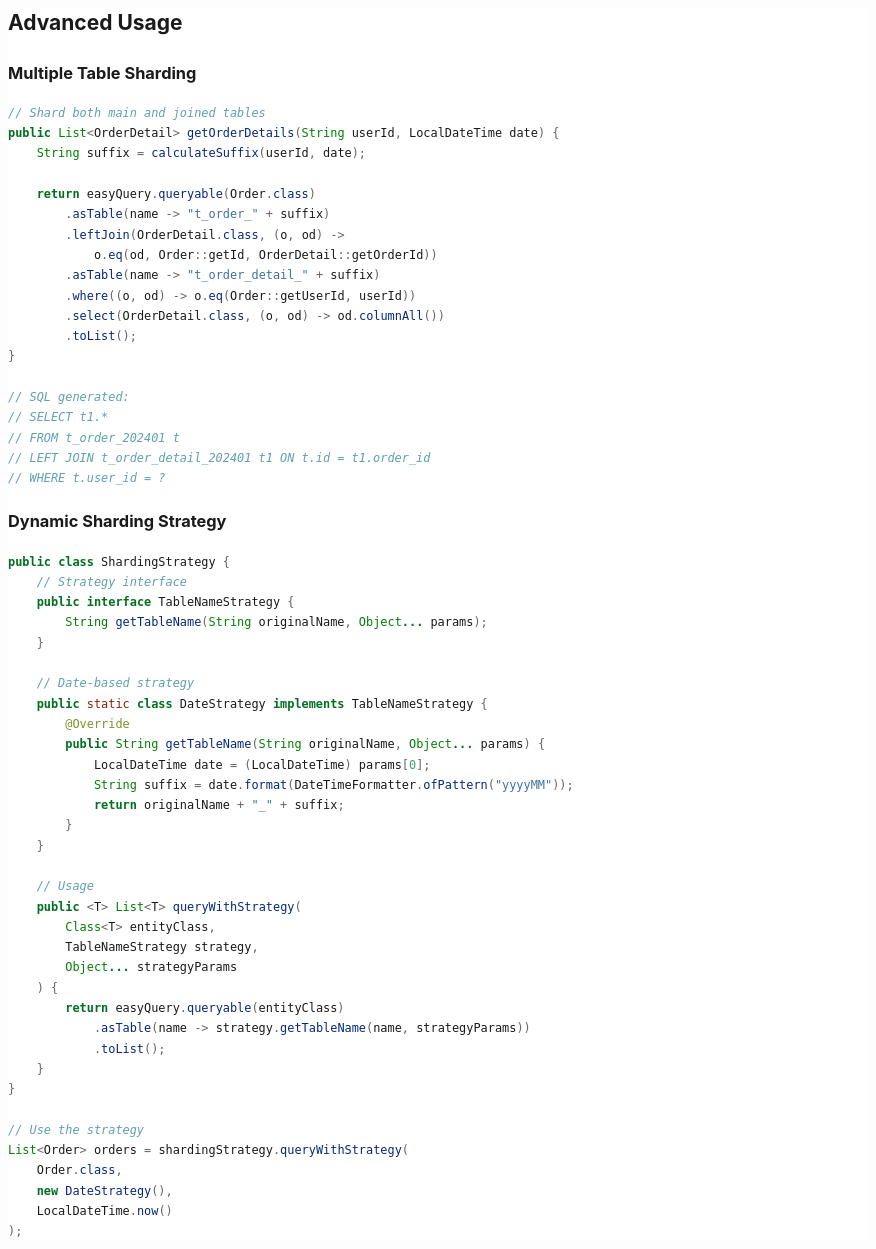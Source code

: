 ## Advanced Usage

### Multiple Table Sharding

```java
// Shard both main and joined tables
public List<OrderDetail> getOrderDetails(String userId, LocalDateTime date) {
    String suffix = calculateSuffix(userId, date);
    
    return easyQuery.queryable(Order.class)
        .asTable(name -> "t_order_" + suffix)
        .leftJoin(OrderDetail.class, (o, od) -> 
            o.eq(od, Order::getId, OrderDetail::getOrderId))
        .asTable(name -> "t_order_detail_" + suffix)
        .where((o, od) -> o.eq(Order::getUserId, userId))
        .select(OrderDetail.class, (o, od) -> od.columnAll())
        .toList();
}

// SQL generated:
// SELECT t1.* 
// FROM t_order_202401 t
// LEFT JOIN t_order_detail_202401 t1 ON t.id = t1.order_id
// WHERE t.user_id = ?
```

### Dynamic Sharding Strategy

```java
public class ShardingStrategy {
    // Strategy interface
    public interface TableNameStrategy {
        String getTableName(String originalName, Object... params);
    }
    
    // Date-based strategy
    public static class DateStrategy implements TableNameStrategy {
        @Override
        public String getTableName(String originalName, Object... params) {
            LocalDateTime date = (LocalDateTime) params[0];
            String suffix = date.format(DateTimeFormatter.ofPattern("yyyyMM"));
            return originalName + "_" + suffix;
        }
    }
    
    // Usage
    public <T> List<T> queryWithStrategy(
        Class<T> entityClass, 
        TableNameStrategy strategy,
        Object... strategyParams
    ) {
        return easyQuery.queryable(entityClass)
            .asTable(name -> strategy.getTableName(name, strategyParams))
            .toList();
    }
}

// Use the strategy
List<Order> orders = shardingStrategy.queryWithStrategy(
    Order.class,
    new DateStrategy(),
    LocalDateTime.now()
);
```
